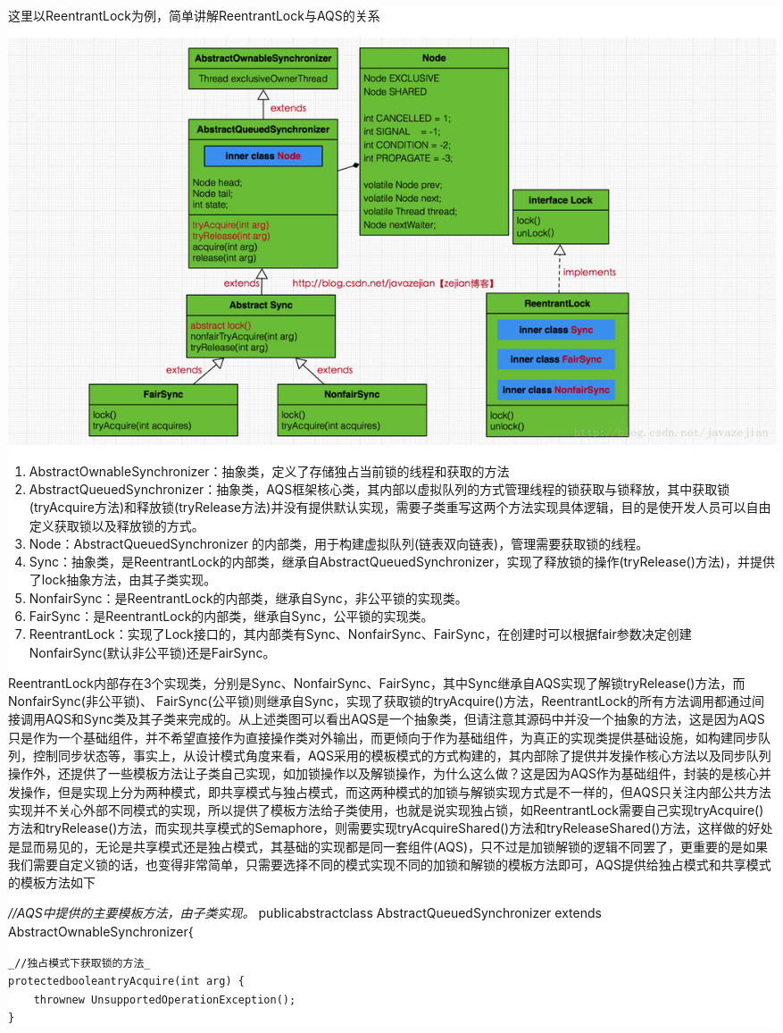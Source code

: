 这里以ReentrantLock为例，简单讲解ReentrantLock与AQS的关系

![image](/images/2019\06\java\1570382410500.jpg "image")

1. AbstractOwnableSynchronizer：抽象类，定义了存储独占当前锁的线程和获取的方法
2. AbstractQueuedSynchronizer：抽象类，AQS框架核心类，其内部以虚拟队列的方式管理线程的锁获取与锁释放，其中获取锁(tryAcquire方法)和释放锁(tryRelease方法)并没有提供默认实现，需要子类重写这两个方法实现具体逻辑，目的是使开发人员可以自由定义获取锁以及释放锁的方式。
3. Node：AbstractQueuedSynchronizer 的内部类，用于构建虚拟队列(链表双向链表)，管理需要获取锁的线程。
4. Sync：抽象类，是ReentrantLock的内部类，继承自AbstractQueuedSynchronizer，实现了释放锁的操作(tryRelease()方法)，并提供了lock抽象方法，由其子类实现。
5. NonfairSync：是ReentrantLock的内部类，继承自Sync，非公平锁的实现类。
6. FairSync：是ReentrantLock的内部类，继承自Sync，公平锁的实现类。
7. ReentrantLock：实现了Lock接口的，其内部类有Sync、NonfairSync、FairSync，在创建时可以根据fair参数决定创建NonfairSync(默认非公平锁)还是FairSync。

ReentrantLock内部存在3个实现类，分别是Sync、NonfairSync、FairSync，其中Sync继承自AQS实现了解锁tryRelease()方法，而NonfairSync(非公平锁)、 FairSync(公平锁)则继承自Sync，实现了获取锁的tryAcquire()方法，ReentrantLock的所有方法调用都通过间接调用AQS和Sync类及其子类来完成的。从上述类图可以看出AQS是一个抽象类，但请注意其源码中并没一个抽象的方法，这是因为AQS只是作为一个基础组件，并不希望直接作为直接操作类对外输出，而更倾向于作为基础组件，为真正的实现类提供基础设施，如构建同步队列，控制同步状态等，事实上，从设计模式角度来看，AQS采用的模板模式的方式构建的，其内部除了提供并发操作核心方法以及同步队列操作外，还提供了一些模板方法让子类自己实现，如加锁操作以及解锁操作，为什么这么做？这是因为AQS作为基础组件，封装的是核心并发操作，但是实现上分为两种模式，即共享模式与独占模式，而这两种模式的加锁与解锁实现方式是不一样的，但AQS只关注内部公共方法实现并不关心外部不同模式的实现，所以提供了模板方法给子类使用，也就是说实现独占锁，如ReentrantLock需要自己实现tryAcquire()方法和tryRelease()方法，而实现共享模式的Semaphore，则需要实现tryAcquireShared()方法和tryReleaseShared()方法，这样做的好处是显而易见的，无论是共享模式还是独占模式，其基础的实现都是同一套组件(AQS)，只不过是加锁解锁的逻辑不同罢了，更重要的是如果我们需要自定义锁的话，也变得非常简单，只需要选择不同的模式实现不同的加锁和解锁的模板方法即可，AQS提供给独占模式和共享模式的模板方法如下

_//AQS中提供的主要模板方法，由子类实现。_
publicabstractclass AbstractQueuedSynchronizer
    extends AbstractOwnableSynchronizer{

    _//独占模式下获取锁的方法_
    protectedbooleantryAcquire(int arg) {
        thrownew UnsupportedOperationException();
    }
